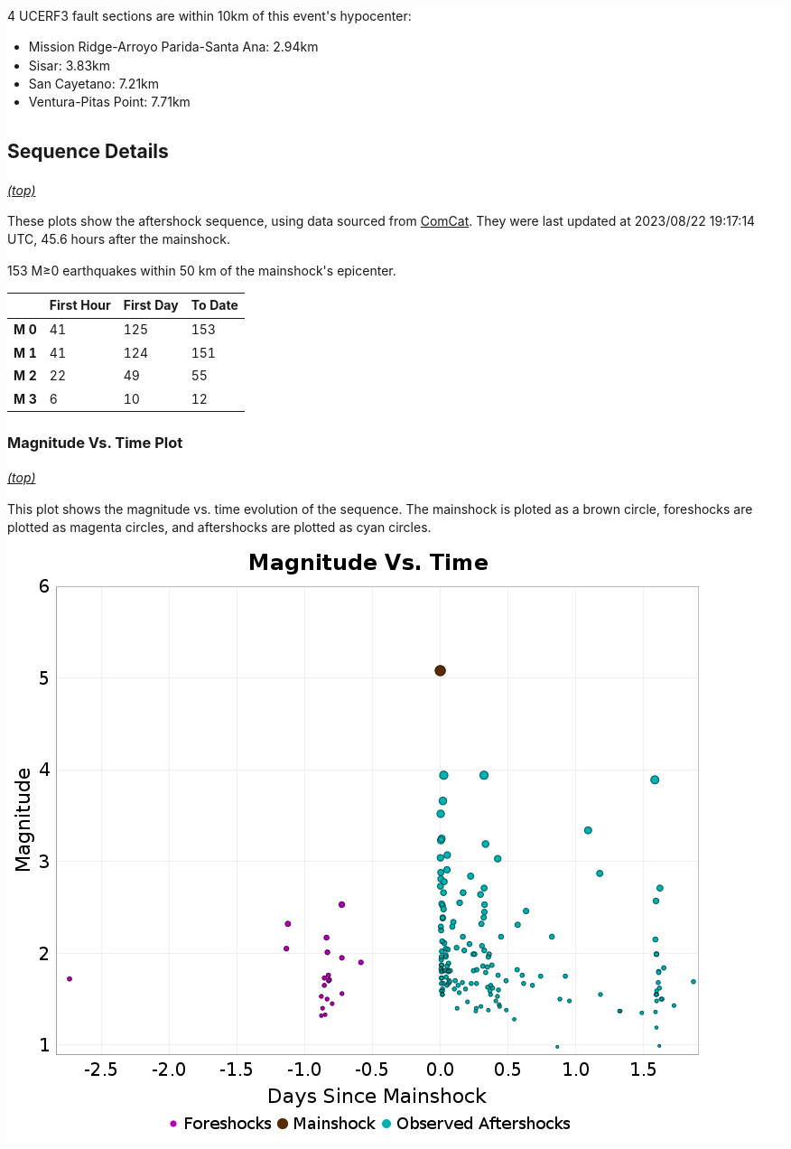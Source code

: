 
4 UCERF3 fault sections are within 10km of this event's hypocenter:

* Mission Ridge-Arroyo Parida-Santa Ana: 2.94km
* Sisar: 3.83km
* San Cayetano: 7.21km
* Ventura-Pitas Point: 7.71km
## Sequence Details
*[(top)](#table-of-contents)*

These plots show the aftershock sequence, using data sourced from [ComCat](https://earthquake.usgs.gov/data/comcat/). They were last updated at 2023/08/22 19:17:14 UTC, 45.6 hours after the mainshock.

153 M&ge;0 earthquakes within 50 km of the mainshock's epicenter.


|  | First Hour | First Day | To Date |
|-----|-----|-----|-----|
| **M 0** | 41 | 125 | 153 |
| **M 1** | 41 | 124 | 151 |
| **M 2** | 22 | 49 | 55 |
| **M 3** | 6 | 10 | 12 |
### Magnitude Vs. Time Plot
*[(top)](#table-of-contents)*

This plot shows the magnitude vs. time evolution of the sequence. The mainshock is ploted as a brown circle, foreshocks are plotted as magenta circles, and aftershocks are plotted as cyan circles.

![Mag vs Time Plot](resources/aftershocks_mag_vs_time.png)